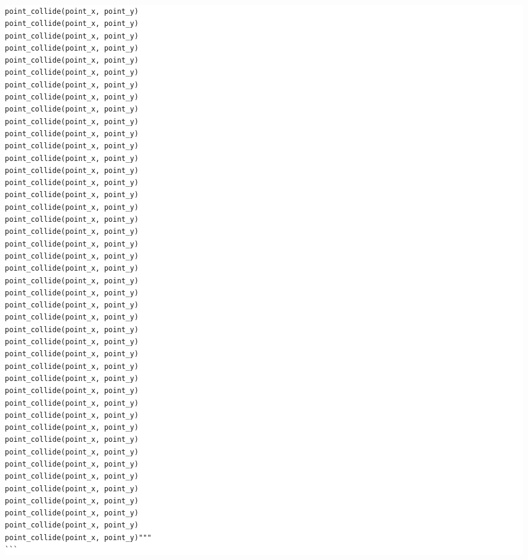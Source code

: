     point_collide(point_x, point_y)
    point_collide(point_x, point_y)
    point_collide(point_x, point_y)
    point_collide(point_x, point_y)
    point_collide(point_x, point_y)
    point_collide(point_x, point_y)
    point_collide(point_x, point_y)
    point_collide(point_x, point_y)
    point_collide(point_x, point_y)
    point_collide(point_x, point_y)
    point_collide(point_x, point_y)
    point_collide(point_x, point_y)
    point_collide(point_x, point_y)
    point_collide(point_x, point_y)
    point_collide(point_x, point_y)
    point_collide(point_x, point_y)
    point_collide(point_x, point_y)
    point_collide(point_x, point_y)
    point_collide(point_x, point_y)
    point_collide(point_x, point_y)
    point_collide(point_x, point_y)
    point_collide(point_x, point_y)
    point_collide(point_x, point_y)
    point_collide(point_x, point_y)
    point_collide(point_x, point_y)
    point_collide(point_x, point_y)
    point_collide(point_x, point_y)
    point_collide(point_x, point_y)
    point_collide(point_x, point_y)
    point_collide(point_x, point_y)
    point_collide(point_x, point_y)
    point_collide(point_x, point_y)
    point_collide(point_x, point_y)
    point_collide(point_x, point_y)
    point_collide(point_x, point_y)
    point_collide(point_x, point_y)
    point_collide(point_x, point_y)
    point_collide(point_x, point_y)
    point_collide(point_x, point_y)
    point_collide(point_x, point_y)
    point_collide(point_x, point_y)
    point_collide(point_x, point_y)
    point_collide(point_x, point_y)
    point_collide(point_x, point_y)"""
    ```